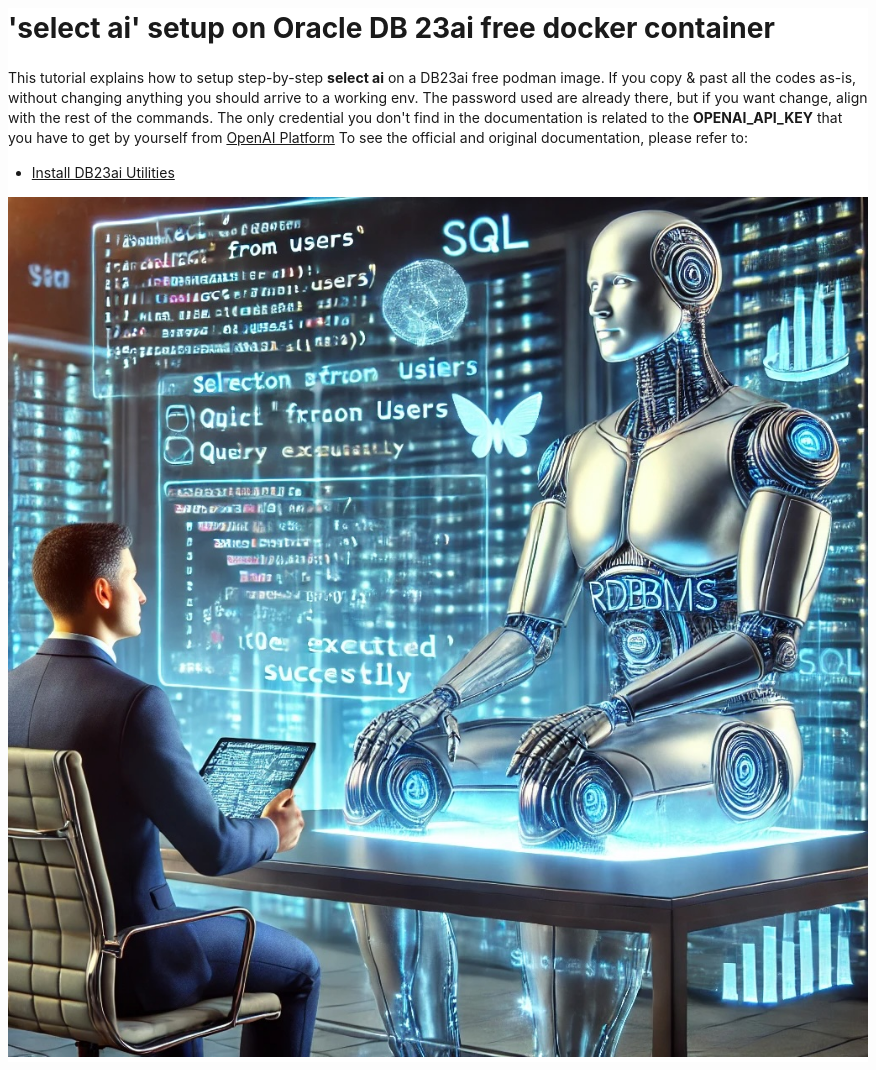 
# 'select ai' setup on Oracle DB 23ai free docker container
This tutorial explains how to setup step-by-step **select ai** on a DB23ai free podman image. If you copy & past all the codes as-is, without changing anything you should arrive to a working env. The password used are already there, but if you want change, align with the rest of the commands. The only credential you don't find in the documentation is related to the **OPENAI_API_KEY** that you have to get by yourself from [OpenAI Platform](https://platform.openai.com/settings/organization/api-keys)
To see the official and original documentation, please refer to:
* [Install DB23ai Utilities](https://docs.oracle.com/en/database/oracle/oracle-database/23/sutil/installing-dbms_cloud.html)

![dalle](./dalleSQL.jpeg)
